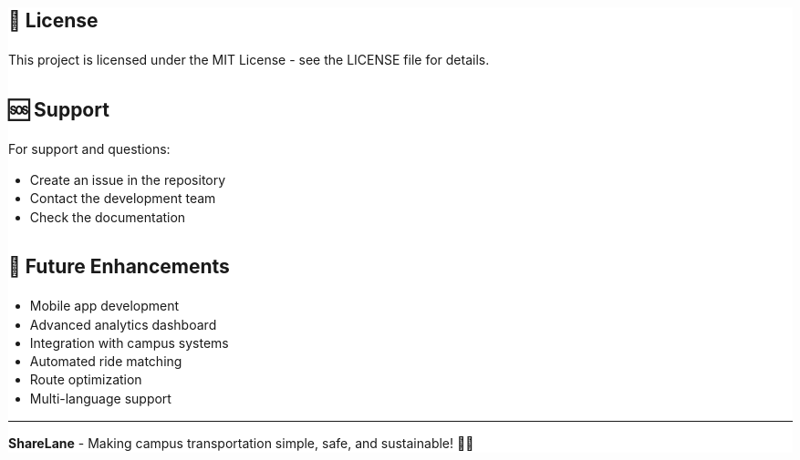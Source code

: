 ## 📄 License

This project is licensed under the MIT License - see the LICENSE file for details.

## 🆘 Support

For support and questions:
- Create an issue in the repository
- Contact the development team
- Check the documentation

## 🔮 Future Enhancements

- Mobile app development
- Advanced analytics dashboard
- Integration with campus systems
- Automated ride matching
- Route optimization
- Multi-language support

---

**ShareLane** - Making campus transportation simple, safe, and sustainable! 🚗💨
